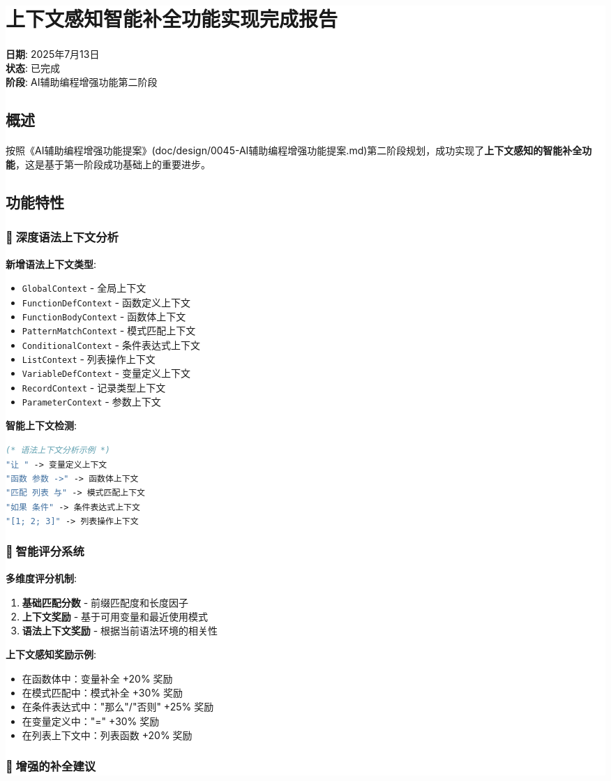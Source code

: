 # 上下文感知智能补全功能实现完成报告

**日期**: 2025年7月13日  
**状态**: 已完成  
**阶段**: AI辅助编程增强功能第二阶段

## 概述

按照《AI辅助编程增强功能提案》(doc/design/0045-AI辅助编程增强功能提案.md)第二阶段规划，成功实现了**上下文感知的智能补全功能**，这是基于第一阶段成功基础上的重要进步。

## 功能特性

### 🧠 深度语法上下文分析

**新增语法上下文类型**:
- `GlobalContext` - 全局上下文
- `FunctionDefContext` - 函数定义上下文
- `FunctionBodyContext` - 函数体上下文
- `PatternMatchContext` - 模式匹配上下文
- `ConditionalContext` - 条件表达式上下文
- `ListContext` - 列表操作上下文
- `VariableDefContext` - 变量定义上下文
- `RecordContext` - 记录类型上下文
- `ParameterContext` - 参数上下文

**智能上下文检测**:
```ocaml
(* 语法上下文分析示例 *)
"让 " -> 变量定义上下文
"函数 参数 ->" -> 函数体上下文
"匹配 列表 与" -> 模式匹配上下文
"如果 条件" -> 条件表达式上下文
"[1; 2; 3]" -> 列表操作上下文
```

### 🎯 智能评分系统

**多维度评分机制**:
1. **基础匹配分数** - 前缀匹配度和长度因子
2. **上下文奖励** - 基于可用变量和最近使用模式
3. **语法上下文奖励** - 根据当前语法环境的相关性

**上下文感知奖励示例**:
- 在函数体中：变量补全 +20% 奖励
- 在模式匹配中：模式补全 +30% 奖励
- 在条件表达式中："那么"/"否则" +25% 奖励
- 在变量定义中："=" +30% 奖励
- 在列表上下文中：列表函数 +20% 奖励

### 🔧 增强的补全建议
